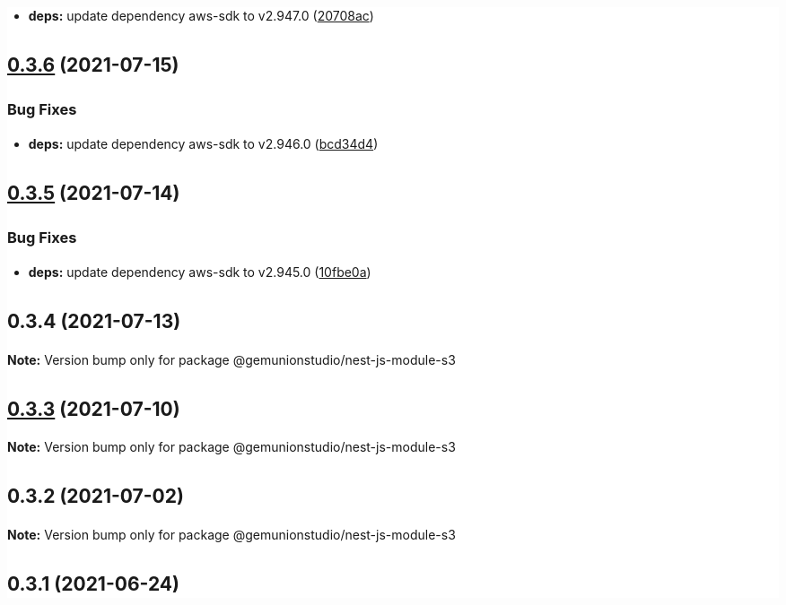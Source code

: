 * **deps:** update dependency aws-sdk to v2.947.0 ([20708ac](https://github.com/gemunionstudio/common-packages/commit/20708acfbe0c4e50a79e81ad2207abec898d0a79))





## [0.3.6](https://github.com/gemunionstudio/common-packages/compare/@gemunionstudio/nest-js-module-s3@0.3.5...@gemunionstudio/nest-js-module-s3@0.3.6) (2021-07-15)


### Bug Fixes

* **deps:** update dependency aws-sdk to v2.946.0 ([bcd34d4](https://github.com/gemunionstudio/common-packages/commit/bcd34d469aabff5d761eaff1241b80f0a349b8a8))





## [0.3.5](https://github.com/gemunionstudio/common-packages/compare/@gemunionstudio/nest-js-module-s3@0.3.4...@gemunionstudio/nest-js-module-s3@0.3.5) (2021-07-14)


### Bug Fixes

* **deps:** update dependency aws-sdk to v2.945.0 ([10fbe0a](https://github.com/gemunionstudio/common-packages/commit/10fbe0af3d3f1c00e5fddebebfd5021dd426458d))





## 0.3.4 (2021-07-13)

**Note:** Version bump only for package @gemunionstudio/nest-js-module-s3





## [0.3.3](https://github.com/gemunionstudio/common-packages/compare/@gemunionstudio/nest-js-module-s3@0.3.2...@gemunionstudio/nest-js-module-s3@0.3.3) (2021-07-10)

**Note:** Version bump only for package @gemunionstudio/nest-js-module-s3





## 0.3.2 (2021-07-02)

**Note:** Version bump only for package @gemunionstudio/nest-js-module-s3





## 0.3.1 (2021-06-24)
